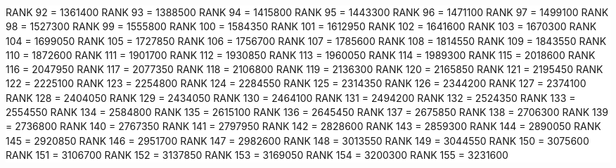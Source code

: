 RANK 92 = 1361400
RANK 93 = 1388500
RANK 94 = 1415800
RANK 95 = 1443300
RANK 96 = 1471100
RANK 97 = 1499100
RANK 98 = 1527300
RANK 99 = 1555800
RANK 100 = 1584350
RANK 101 = 1612950
RANK 102 = 1641600
RANK 103 = 1670300
RANK 104 = 1699050
RANK 105 = 1727850
RANK 106 = 1756700
RANK 107 = 1785600
RANK 108 = 1814550
RANK 109 = 1843550
RANK 110 = 1872600
RANK 111 = 1901700
RANK 112 = 1930850
RANK 113 = 1960050
RANK 114 = 1989300
RANK 115 = 2018600
RANK 116 = 2047950
RANK 117 = 2077350
RANK 118 = 2106800
RANK 119 = 2136300
RANK 120 = 2165850
RANK 121 = 2195450
RANK 122 = 2225100
RANK 123 = 2254800
RANK 124 = 2284550
RANK 125 = 2314350
RANK 126 = 2344200
RANK 127 = 2374100
RANK 128 = 2404050
RANK 129 = 2434050
RANK 130 = 2464100
RANK 131 = 2494200
RANK 132 = 2524350
RANK 133 = 2554550
RANK 134 = 2584800
RANK 135 = 2615100
RANK 136 = 2645450
RANK 137 = 2675850
RANK 138 = 2706300
RANK 139 = 2736800
RANK 140 = 2767350
RANK 141 = 2797950
RANK 142 = 2828600
RANK 143 = 2859300
RANK 144 = 2890050
RANK 145 = 2920850
RANK 146 = 2951700
RANK 147 = 2982600
RANK 148 = 3013550
RANK 149 = 3044550
RANK 150 = 3075600
RANK 151 = 3106700
RANK 152 = 3137850
RANK 153 = 3169050
RANK 154 = 3200300
RANK 155 = 3231600